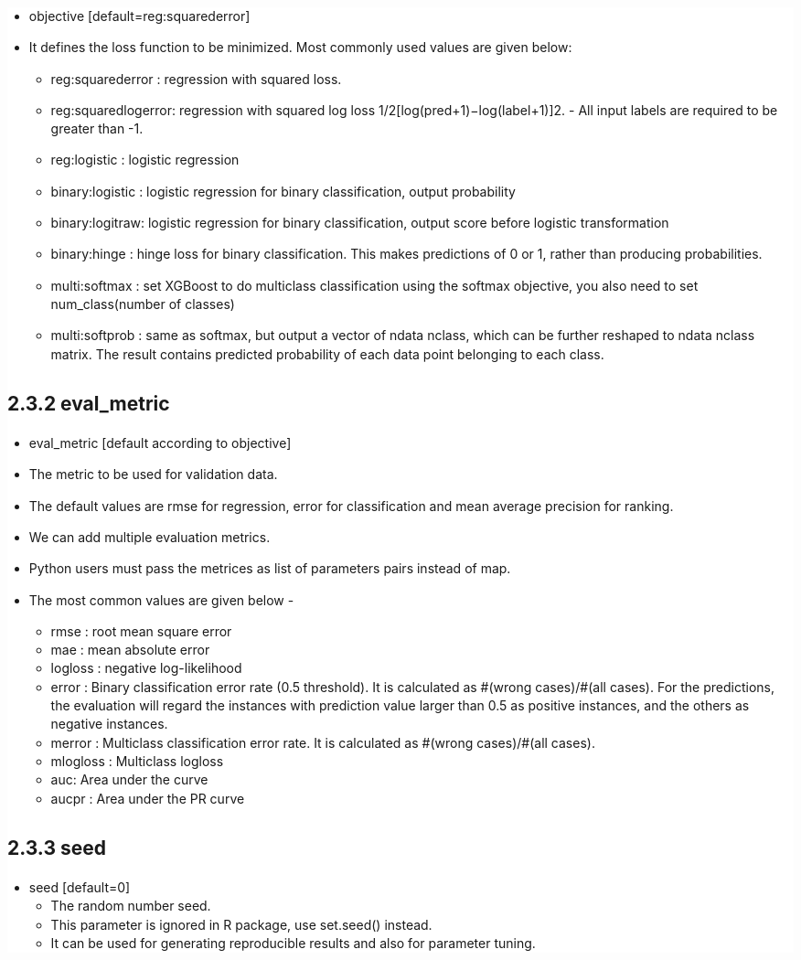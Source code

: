 
- objective [default=reg:squarederror]

- It defines the loss function to be minimized. Most commonly used values are given below:

    - reg:squarederror : regression with squared loss.

    - reg:squaredlogerror: regression with squared log loss 1/2[log(pred+1)−log(label+1)]2. - All input labels are required to be greater than -1.

    - reg:logistic : logistic regression

    - binary:logistic : logistic regression for binary classification, output probability

    - binary:logitraw: logistic regression for binary classification, output score before logistic transformation

    - binary:hinge : hinge loss for binary classification. This makes predictions of 0 or 1, rather than producing probabilities.

    - multi:softmax : set XGBoost to do multiclass classification using the softmax objective, you also need to set num_class(number of classes)

    - multi:softprob : same as softmax, but output a vector of ndata nclass, which can be further reshaped to ndata nclass matrix. The result contains predicted probability of each data point belonging to each class.

## 2.3.2 eval_metric



- eval_metric [default according to objective]

- The metric to be used for validation data.
- The default values are rmse for regression, error for classification and mean average precision for ranking.
- We can add multiple evaluation metrics.
- Python users must pass the metrices as list of parameters pairs instead of map.

- The most common values are given below -
    - rmse : root mean square error
    - mae : mean absolute error
    - logloss : negative log-likelihood
    - error : Binary classification error rate (0.5 threshold). It is calculated as #(wrong cases)/#(all cases). For the predictions, the evaluation will regard the instances with prediction value larger than 0.5 as positive instances, and the others as negative instances.
    - merror : Multiclass classification error rate. It is calculated as #(wrong cases)/#(all cases).
    - mlogloss : Multiclass logloss
    - auc: Area under the curve
    - aucpr : Area under the PR curve

## 2.3.3 seed



- seed [default=0]
    - The random number seed.
    - This parameter is ignored in R package, use set.seed() instead.
    - It can be used for generating reproducible results and also for parameter tuning.

